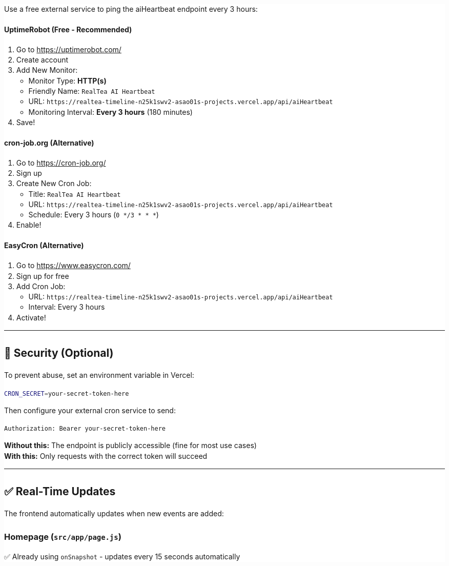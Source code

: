 Use a free external service to ping the aiHeartbeat endpoint every 3 hours:

#### **UptimeRobot** (Free - Recommended)
1. Go to https://uptimerobot.com/
2. Create account
3. Add New Monitor:
   - Monitor Type: **HTTP(s)**
   - Friendly Name: `RealTea AI Heartbeat`
   - URL: `https://realtea-timeline-n25k1swv2-asao01s-projects.vercel.app/api/aiHeartbeat`
   - Monitoring Interval: **Every 3 hours** (180 minutes)
4. Save!

#### **cron-job.org** (Alternative)
1. Go to https://cron-job.org/
2. Sign up
3. Create New Cron Job:
   - Title: `RealTea AI Heartbeat`
   - URL: `https://realtea-timeline-n25k1swv2-asao01s-projects.vercel.app/api/aiHeartbeat`
   - Schedule: Every 3 hours (`0 */3 * * *`)
4. Enable!

#### **EasyCron** (Alternative)
1. Go to https://www.easycron.com/
2. Sign up for free
3. Add Cron Job:
   - URL: `https://realtea-timeline-n25k1swv2-asao01s-projects.vercel.app/api/aiHeartbeat`
   - Interval: Every 3 hours
4. Activate!

---

## 🔐 Security (Optional)

To prevent abuse, set an environment variable in Vercel:

```bash
CRON_SECRET=your-secret-token-here
```

Then configure your external cron service to send:
```
Authorization: Bearer your-secret-token-here
```

**Without this:** The endpoint is publicly accessible (fine for most use cases)  
**With this:** Only requests with the correct token will succeed

---

## ✅ Real-Time Updates

The frontend automatically updates when new events are added:

### Homepage (`src/app/page.js`)
✅ Already using `onSnapshot` - updates every 15 seconds automatically
